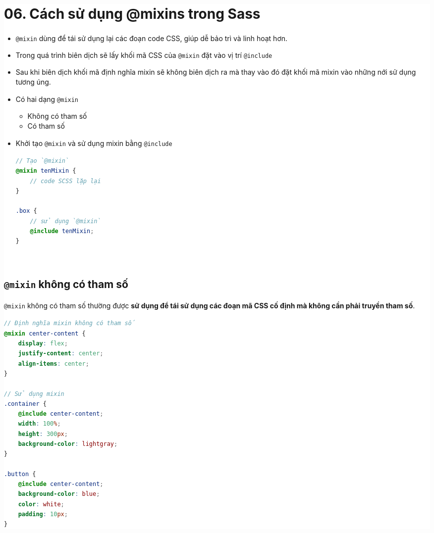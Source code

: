 # 06. Cách sử dụng @mixins trong Sass

-   `@mixin` dùng để tái sử dụng lại các đoạn code CSS, giúp dễ bảo trì và linh hoạt hơn.

-   Trong quá trình biên dịch sẽ lấy khối mã CSS của `@mixin` đặt vào vị trí `@include`

-   Sau khi biên dịch khối mã định nghĩa mixin sẽ không biên dịch ra mà thay vào đó đặt khối mã mixin vào những nới sử dụng tương úng.

-   Có hai dạng `@mixin`

    -   Không có tham số
    -   Có tham số

-   Khởi tạo `@mixin` và sử dụng mixin bằng `@include`

    ```scss
    // Tạo `@mixin`
    @mixin tenMixin {
        // code SCSS lặp lại
    }

    .box {
        // sử dụng `@mixin`
        @include tenMixin;
    }
    ```

<br />

## `@mixin` không có tham số

`@mixin` không có tham số thường được **sử dụng để tái sử dụng các đoạn mã CSS cố định mà không cần phải truyền tham số**.

```scss
// Định nghĩa mixin không có tham số
@mixin center-content {
    display: flex;
    justify-content: center;
    align-items: center;
}

// Sử dụng mixin
.container {
    @include center-content;
    width: 100%;
    height: 300px;
    background-color: lightgray;
}

.button {
    @include center-content;
    background-color: blue;
    color: white;
    padding: 10px;
}
```
